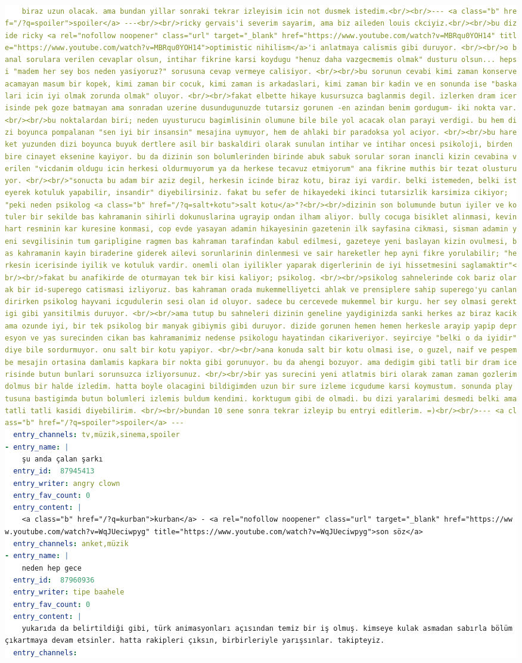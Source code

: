 ```yaml
    biraz uzun olacak. ama bundan yillar sonraki tekrar izleyisim icin not dusmek istedim.<br/><br/>--- <a class="b" href="/?q=spoiler">spoiler</a> ---<br/><br/>ricky gervais'i severim sayarim, ama biz aileden louis ckciyiz.<br/><br/>bu dizide ricky <a rel="nofollow noopener" class="url" target="_blank" href="https://www.youtube.com/watch?v=MBRqu0YOH14" title="https://www.youtube.com/watch?v=MBRqu0YOH14">optimistic nihilism</a>'i anlatmaya calismis gibi duruyor. <br/><br/>o banal sorulara verilen cevaplar olsun, intihar fikrine karsi koydugu "henuz daha vazgecmemis olmak" dusturu olsun... hepsi "madem her sey bos neden yasiyoruz?" sorusuna cevap vermeye calisiyor. <br/><br/>bu sorunun cevabi kimi zaman konserve acamayan masum bir kopek, kimi zaman bir cocuk, kimi zaman is arkadaslari, kimi zaman bir kadin ve en sonunda ise "baskalari icin iyi olmak zorunda olmak" oluyor. <br/><br/>fakat elbette hikaye kusursuzca baglanmis degil. izlerken dram icerisinde pek goze batmayan ama sonradan uzerine dusundugunuzde tutarsiz gorunen -en azindan benim gordugum- iki nokta var. <br/><br/>bu noktalardan biri; neden uyusturucu bagimlisinin olumune bile bile yol acacak olan parayi verdigi. bu hem dizi boyunca pompalanan "sen iyi bir insansin" mesajina uymuyor, hem de ahlaki bir paradoksa yol aciyor. <br/><br/>bu hareket yuzunden dizi boyunca buyuk dertlere asil bir baskaldiri olarak sunulan intihar ve intihar oncesi psikoloji, birden bire cinayet eksenine kayiyor. bu da dizinin son bolumlerinden birinde abuk sabuk sorular soran inancli kizin cevabina verilen "vicdanim oldugu icin herkesi oldurmuyorum ya da herkese tecavuz etmiyorum" ana fikrine muthis bir tezat olusturuyor. <br/><br/>"sonucta bu adam bir aziz degil, herkesin icinde biraz kotu, biraz iyi vardir. belki istemeden, belki isteyerek kotuluk yapabilir, insandir" diyebilirsiniz. fakat bu sefer de hikayedeki ikinci tutarsizlik karsimiza cikiyor; "peki neden psikolog <a class="b" href="/?q=salt+kotu">salt kotu</a>"?<br/><br/>dizinin son bolumunde butun iyiler ve kotuler bir sekilde bas kahramanin sihirli dokunuslarina ugrayip ondan ilham aliyor. bully cocuga bisiklet alinmasi, kevin hart resminin kar kuresine konmasi, cop evde yasayan adamin hikayesinin gazetenin ilk sayfasina cikmasi, sisman adamin yeni sevgilisinin tum garipligine ragmen bas kahraman tarafindan kabul edilmesi, gazeteye yeni baslayan kizin ovulmesi, bas kahramanin kayin biraderine giderek ailevi sorunlarinin dinlenmesi ve sair hareketler hep ayni fikre yorulabilir; "herkesin icerisinde iyilik ve kotuluk vardir. onemli olan iyilikler yaparak digerlerinin de iyi hissetmesini saglamaktir"<br/><br/>fakat bu anafikirde de oturmayan tek bir kisi kaliyor; psikolog. <br/><br/>psikolog sahnelerinde cok bariz olarak bir id-superego catismasi izliyoruz. bas kahraman orada mukemmelliyetci ahlak ve prensiplere sahip superego'yu canlandirirken psikolog hayvani icgudulerin sesi olan id oluyor. sadece bu cercevede mukemmel bir kurgu. her sey olmasi gerektigi gibi yansitilmis duruyor. <br/><br/>ama tutup bu sahneleri dizinin geneline yaydiginizda sanki herkes az biraz kacik ama ozunde iyi, bir tek psikolog bir manyak gibiymis gibi duruyor. dizide gorunen hemen hemen herkesle arayip yapip depresyon ve yas surecinden cikan bas kahramanimiz nedense psikologu hayatindan cikariveriyor. seyirciye "belki o da iyidir" diye bile sordurmuyor. onu salt bir kotu yapiyor. <br/><br/>ana konuda salt bir kotu olmasi ise, o guzel, naif ve pespembe mesajin ortasina damlamis kapkara bir nokta gibi gorunuyor. bu da ahengi bozuyor. ama dedigim gibi tatli bir dram icerisinde butun bunlari sorunsuzca izliyorsunuz. <br/><br/>bir yas surecini yeni atlatmis biri olarak zaman zaman gozlerim dolmus bir halde izledim. hatta boyle olacagini bildigimden uzun bir sure izleme icgudume karsi koymustum. sonunda play tusuna bastigimda butun bolumleri izlemis buldum kendimi. korktugum gibi de olmadi. bu dizi yaralarimi desmedi belki ama tatli tatli kasidi diyebilirim. <br/><br/>bundan 10 sene sonra tekrar izleyip bu entryi editlerim. =)<br/><br/>--- <a class="b" href="/?q=spoiler">spoiler</a> ---
  entry_channels: tv,müzik,sinema,spoiler
- entry_name: |
    şu anda çalan şarkı
  entry_id:  87945413
  entry_writer: angry clown
  entry_fav_count: 0
  entry_content: |
    <a class="b" href="/?q=kurban">kurban</a> - <a rel="nofollow noopener" class="url" target="_blank" href="https://www.youtube.com/watch?v=WqJUeciwpyg" title="https://www.youtube.com/watch?v=WqJUeciwpyg">son söz</a>
  entry_channels: anket,müzik
- entry_name: |
    neden hep gece
  entry_id:  87960936
  entry_writer: tipe baahele
  entry_fav_count: 0
  entry_content: |
    yukarıda da belirtildiği gibi, türk animasyonları açısından temiz bir iş olmuş. kimseye kulak asmadan sabırla bölüm çıkartmaya devam etsinler. hatta rakipleri çıksın, birbirleriyle yarışsınlar. takipteyiz.
  entry_channels: 
```